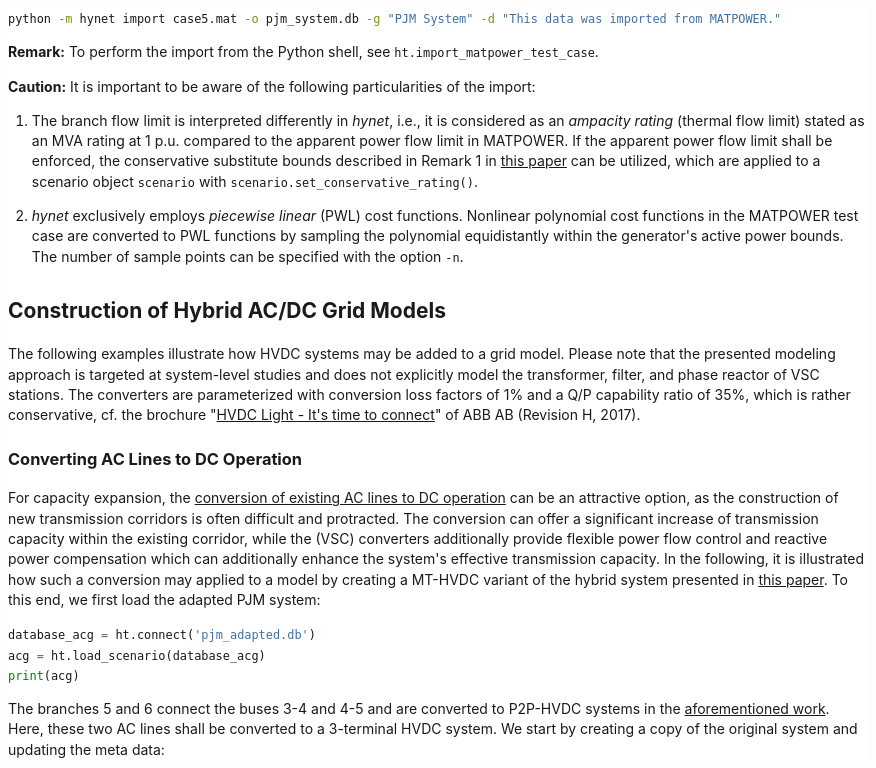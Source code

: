 ```sh
python -m hynet import case5.mat -o pjm_system.db -g "PJM System" -d "This data was imported from MATPOWER."
```

**Remark:** To perform the import from the Python shell, see ``ht.import_matpower_test_case``.

**Caution:** It is important to be aware of the following particularities of the import:

1) The branch flow limit is interpreted differently in *hynet*, i.e., it is considered as an *ampacity rating* (thermal flow limit) stated as an MVA rating at 1 p.u. compared to the apparent power flow limit in MATPOWER. If the apparent power flow limit shall be enforced, the conservative substitute bounds described in Remark 1 in [this paper](http://ieeexplore.ieee.org/document/7414517/) can be utilized, which are applied to a scenario object ``scenario`` with ``scenario.set_conservative_rating()``.

2) *hynet* exclusively employs *piecewise linear* (PWL) cost functions. Nonlinear polynomial cost functions in the MATPOWER test case are converted to PWL functions by sampling the polynomial equidistantly within the generator's active power bounds. The number of sample points can be specified with the option ``-n``.


## Construction of Hybrid AC/DC Grid Models

The following examples illustrate how HVDC systems may be added to a grid model. Please note that the presented modeling approach is targeted at system-level studies and does not explicitly model the transformer, filter, and phase reactor of VSC stations. The converters are parameterized with conversion loss factors of 1% and a Q/P capability ratio of 35%, which is rather conservative, cf. the brochure "[HVDC Light - It's time to connect](https://search-ext.abb.com/library/Download.aspx?DocumentID=POW-0038&LanguageCode=en&DocumentPartId=&Action=Launch&DocumentRevisionId=H)" of ABB AB (Revision H, 2017).


### Converting AC Lines to DC Operation

For capacity expansion, the [conversion of existing AC lines to DC operation](https://e-cigre.org/publication/583-guide-to-the-conversion-of-existing-ac-lines-to-dc-operation) can be an attractive option, as the construction of new transmission corridors is often difficult and protracted. The conversion can offer a significant increase of transmission capacity within the existing corridor, while the (VSC) converters additionally provide flexible power flow control and reactive power compensation which can additionally enhance the system's effective transmission capacity. In the following, it is illustrated how such a conversion may applied to a model by creating a MT-HVDC variant of the hybrid system presented in [this paper](https://ieeexplore.ieee.org/document/7414517). To this end, we first load the adapted PJM system:

```python
database_acg = ht.connect('pjm_adapted.db')
acg = ht.load_scenario(database_acg)
print(acg)
```

The branches 5 and 6 connect the buses 3-4 and 4-5 and are converted to P2P-HVDC systems in the [aforementioned work](https://ieeexplore.ieee.org/document/7414517). Here, these two AC lines shall be converted to a 3-terminal HVDC system. We start by creating a copy of the original system and updating the meta data:
